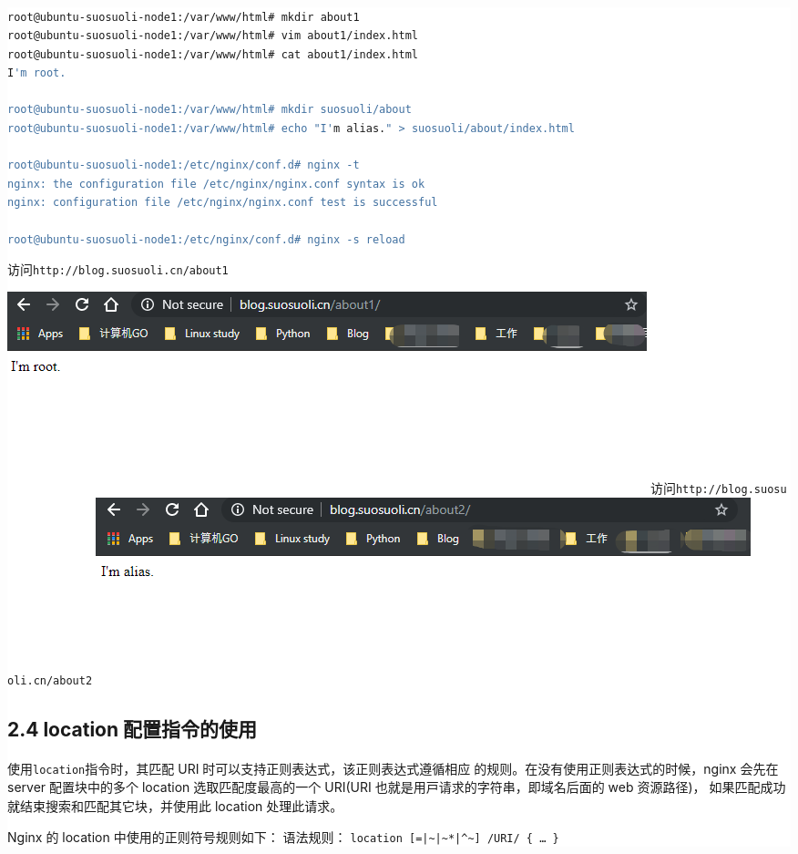 ```bash
root@ubuntu-suosuoli-node1:/var/www/html# mkdir about1
root@ubuntu-suosuoli-node1:/var/www/html# vim about1/index.html
root@ubuntu-suosuoli-node1:/var/www/html# cat about1/index.html
I'm root.

root@ubuntu-suosuoli-node1:/var/www/html# mkdir suosuoli/about
root@ubuntu-suosuoli-node1:/var/www/html# echo "I'm alias." > suosuoli/about/index.html

root@ubuntu-suosuoli-node1:/etc/nginx/conf.d# nginx -t
nginx: the configuration file /etc/nginx/nginx.conf syntax is ok
nginx: configuration file /etc/nginx/nginx.conf test is successful

root@ubuntu-suosuoli-node1:/etc/nginx/conf.d# nginx -s reload
```

访问`http://blog.suosuoli.cn/about1`

![](png/2020-01-04-21-12-04.png)
访问`http://blog.suosuoli.cn/about2`
![](png/2020-01-04-21-12-23.png)

## 2.4 location 配置指令的使用

使用`location`指令时，其匹配 URI 时可以支持正则表达式，该正则表达式遵循相应
的规则。在没有使⽤正则表达式的时候，nginx 会先在 server 配置块中的多个 location
选取匹配度最⾼的⼀个 URI(URI 也就是⽤⼾请求的字符串，即域名后⾯的 web 资源路径)，
如果匹配成功就结束搜索和匹配其它块，并使⽤此 location 处理此请求。

Nginx 的 location 中使用的正则符号规则如下：
语法规则： `location [=|~|~*|^~] /URI/ { … }`
